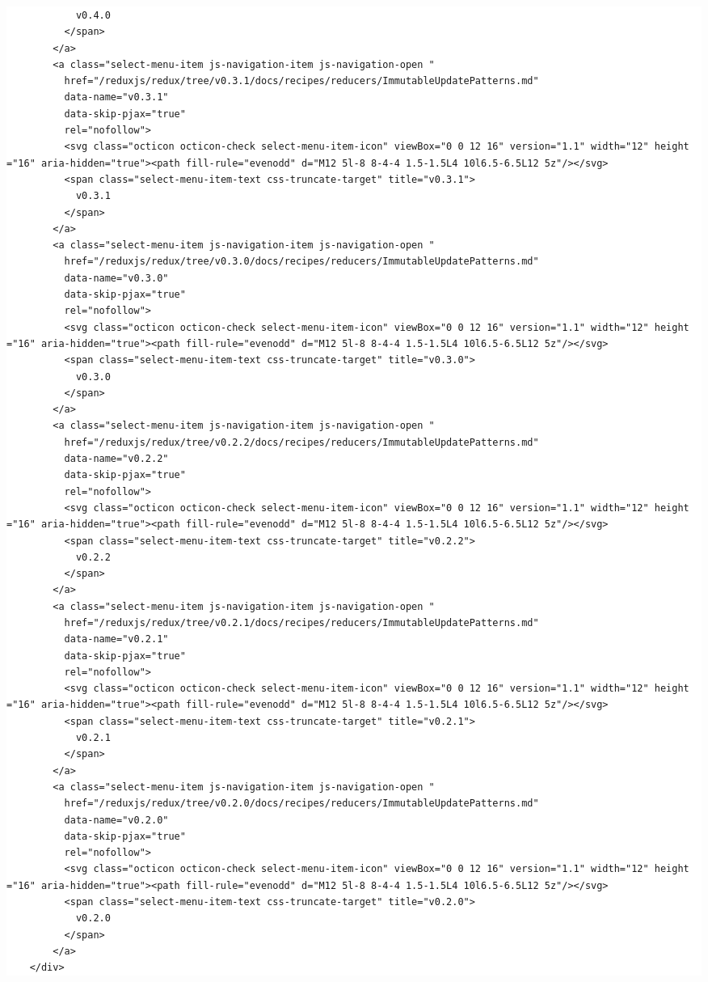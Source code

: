                 v0.4.0
              </span>
            </a>
            <a class="select-menu-item js-navigation-item js-navigation-open "
              href="/reduxjs/redux/tree/v0.3.1/docs/recipes/reducers/ImmutableUpdatePatterns.md"
              data-name="v0.3.1"
              data-skip-pjax="true"
              rel="nofollow">
              <svg class="octicon octicon-check select-menu-item-icon" viewBox="0 0 12 16" version="1.1" width="12" height="16" aria-hidden="true"><path fill-rule="evenodd" d="M12 5l-8 8-4-4 1.5-1.5L4 10l6.5-6.5L12 5z"/></svg>
              <span class="select-menu-item-text css-truncate-target" title="v0.3.1">
                v0.3.1
              </span>
            </a>
            <a class="select-menu-item js-navigation-item js-navigation-open "
              href="/reduxjs/redux/tree/v0.3.0/docs/recipes/reducers/ImmutableUpdatePatterns.md"
              data-name="v0.3.0"
              data-skip-pjax="true"
              rel="nofollow">
              <svg class="octicon octicon-check select-menu-item-icon" viewBox="0 0 12 16" version="1.1" width="12" height="16" aria-hidden="true"><path fill-rule="evenodd" d="M12 5l-8 8-4-4 1.5-1.5L4 10l6.5-6.5L12 5z"/></svg>
              <span class="select-menu-item-text css-truncate-target" title="v0.3.0">
                v0.3.0
              </span>
            </a>
            <a class="select-menu-item js-navigation-item js-navigation-open "
              href="/reduxjs/redux/tree/v0.2.2/docs/recipes/reducers/ImmutableUpdatePatterns.md"
              data-name="v0.2.2"
              data-skip-pjax="true"
              rel="nofollow">
              <svg class="octicon octicon-check select-menu-item-icon" viewBox="0 0 12 16" version="1.1" width="12" height="16" aria-hidden="true"><path fill-rule="evenodd" d="M12 5l-8 8-4-4 1.5-1.5L4 10l6.5-6.5L12 5z"/></svg>
              <span class="select-menu-item-text css-truncate-target" title="v0.2.2">
                v0.2.2
              </span>
            </a>
            <a class="select-menu-item js-navigation-item js-navigation-open "
              href="/reduxjs/redux/tree/v0.2.1/docs/recipes/reducers/ImmutableUpdatePatterns.md"
              data-name="v0.2.1"
              data-skip-pjax="true"
              rel="nofollow">
              <svg class="octicon octicon-check select-menu-item-icon" viewBox="0 0 12 16" version="1.1" width="12" height="16" aria-hidden="true"><path fill-rule="evenodd" d="M12 5l-8 8-4-4 1.5-1.5L4 10l6.5-6.5L12 5z"/></svg>
              <span class="select-menu-item-text css-truncate-target" title="v0.2.1">
                v0.2.1
              </span>
            </a>
            <a class="select-menu-item js-navigation-item js-navigation-open "
              href="/reduxjs/redux/tree/v0.2.0/docs/recipes/reducers/ImmutableUpdatePatterns.md"
              data-name="v0.2.0"
              data-skip-pjax="true"
              rel="nofollow">
              <svg class="octicon octicon-check select-menu-item-icon" viewBox="0 0 12 16" version="1.1" width="12" height="16" aria-hidden="true"><path fill-rule="evenodd" d="M12 5l-8 8-4-4 1.5-1.5L4 10l6.5-6.5L12 5z"/></svg>
              <span class="select-menu-item-text css-truncate-target" title="v0.2.0">
                v0.2.0
              </span>
            </a>
        </div>